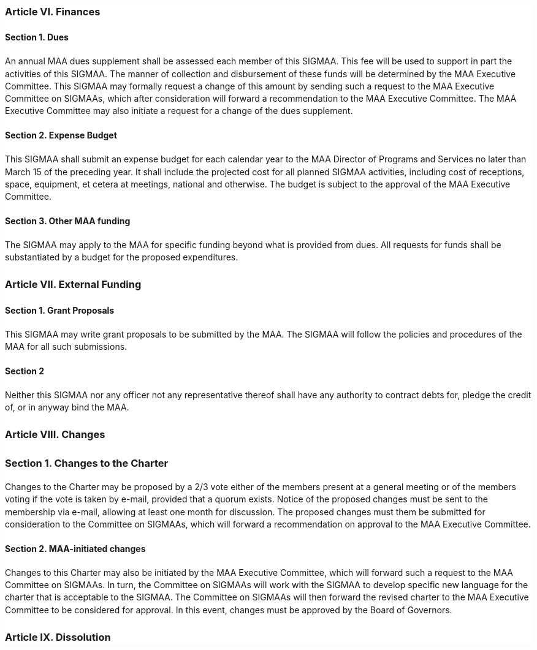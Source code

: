### Article VI. Finances

#### Section 1. Dues

An annual MAA dues supplement shall be assessed each member of this SIGMAA. This fee will be used to support in part the activities of this SIGMAA. The manner of collection and disbursement of these funds will be determined by the MAA Executive Committee. This SIGMAA may formally request a change of this amount by sending such a request to the MAA Executive Committee on SIGMAAs, which after consideration will forward a recommendation to the MAA Executive Committee. The MAA Executive Committee may also initiate a request for a change of the dues supplement.

#### Section 2. Expense Budget

This SIGMAA shall submit an expense budget for each calendar year to the MAA Director of Programs and Services no later than March 15 of the preceding year. It shall include the projected cost for all planned SIGMAA activities, including cost of receptions, space, equipment, et cetera at meetings, national and otherwise. The budget is subject to the approval of the MAA Executive Committee.

#### Section 3. Other MAA funding

The SIGMAA may apply to the MAA for specific funding beyond what is provided from dues. All requests for funds shall be substantiated by a budget for the proposed expenditures.

### Article VII. External Funding

#### Section 1. Grant Proposals

This SIGMAA may write grant proposals to be submitted by the MAA. The SIGMAA will follow the policies and procedures of the MAA for all such submissions.

#### Section 2

Neither this SIGMAA nor any officer not any representative thereof shall have any authority to contract debts for, pledge the credit of, or in anyway bind the MAA.

### Article VIII. Changes

### Section 1. Changes to the Charter

Changes to the Charter may be proposed by a 2/3 vote either of the members present at a general meeting or of the members voting if the vote is taken by e-mail, provided that a quorum exists. Notice of the proposed changes must be sent to the membership via e-mail, allowing at least one month for discussion. The proposed changes must them be submitted for consideration to the Committee on SIGMAAs, which will forward a recommendation on approval to the MAA Executive Committee.

#### Section 2. MAA-initiated changes

Changes to this Charter may also be initiated by the MAA Executive Committee, which will forward such a request to the MAA Committee on SIGMAAs. In turn, the Committee on SIGMAAs will work with the SIGMAA to develop specific new language for the charter that is acceptable to the SIGMAA. The Committee on SIGMAAs will then forward the revised charter to the MAA Executive Committee to be considered for approval. In this event, changes must be approved by the Board of Governors.

### Article IX. Dissolution
